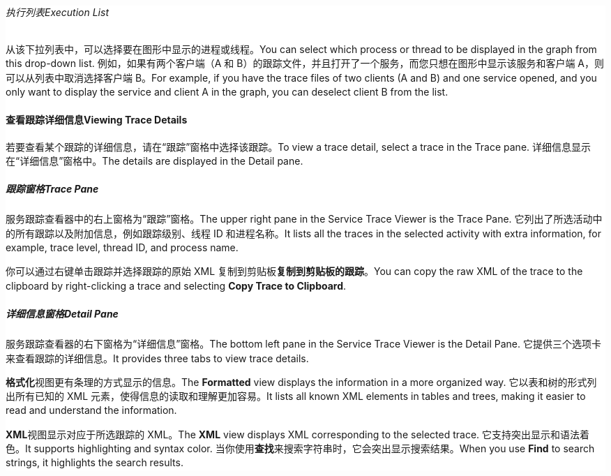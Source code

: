###### <a name="execution-list"></a><span data-ttu-id="544af-280">执行列表</span><span class="sxs-lookup"><span data-stu-id="544af-280">Execution List</span></span>  
 <span data-ttu-id="544af-281">从该下拉列表中，可以选择要在图形中显示的进程或线程。</span><span class="sxs-lookup"><span data-stu-id="544af-281">You can select which process or thread to be displayed in the graph from this drop-down list.</span></span> <span data-ttu-id="544af-282">例如，如果有两个客户端（A 和 B）的跟踪文件，并且打开了一个服务，而您只想在图形中显示该服务和客户端 A，则可以从列表中取消选择客户端 B。</span><span class="sxs-lookup"><span data-stu-id="544af-282">For example, if you have the trace files of two clients (A and B) and one service opened, and you only want to display the service and client A in the graph, you can deselect client B from the list.</span></span>  
  
#### <a name="viewing-trace-details"></a><span data-ttu-id="544af-283">查看跟踪详细信息</span><span class="sxs-lookup"><span data-stu-id="544af-283">Viewing Trace Details</span></span>  
 <span data-ttu-id="544af-284">若要查看某个跟踪的详细信息，请在“跟踪”窗格中选择该跟踪。</span><span class="sxs-lookup"><span data-stu-id="544af-284">To view a trace detail, select a trace in the Trace pane.</span></span> <span data-ttu-id="544af-285">详细信息显示在“详细信息”窗格中。</span><span class="sxs-lookup"><span data-stu-id="544af-285">The details are displayed in the Detail pane.</span></span>  
  
##### <a name="trace-pane"></a><span data-ttu-id="544af-286">跟踪窗格</span><span class="sxs-lookup"><span data-stu-id="544af-286">Trace Pane</span></span>  
 <span data-ttu-id="544af-287">服务跟踪查看器中的右上窗格为“跟踪”窗格。</span><span class="sxs-lookup"><span data-stu-id="544af-287">The upper right pane in the Service Trace Viewer is the Trace Pane.</span></span> <span data-ttu-id="544af-288">它列出了所选活动中的所有跟踪以及附加信息，例如跟踪级别、线程 ID 和进程名称。</span><span class="sxs-lookup"><span data-stu-id="544af-288">It lists all the traces in the selected activity with extra information, for example, trace level, thread ID, and process name.</span></span>  
  
 <span data-ttu-id="544af-289">你可以通过右键单击跟踪并选择跟踪的原始 XML 复制到剪贴板**复制到剪贴板的跟踪**。</span><span class="sxs-lookup"><span data-stu-id="544af-289">You can copy the raw XML of the trace to the clipboard by right-clicking a trace and selecting **Copy Trace to Clipboard**.</span></span>  
  
##### <a name="detail-pane"></a><span data-ttu-id="544af-290">详细信息窗格</span><span class="sxs-lookup"><span data-stu-id="544af-290">Detail Pane</span></span>  
 <span data-ttu-id="544af-291">服务跟踪查看器的右下窗格为“详细信息”窗格。</span><span class="sxs-lookup"><span data-stu-id="544af-291">The bottom left pane in the Service Trace Viewer is the Detail Pane.</span></span> <span data-ttu-id="544af-292">它提供三个选项卡来查看跟踪的详细信息。</span><span class="sxs-lookup"><span data-stu-id="544af-292">It provides three tabs to view trace details.</span></span>  
  
 <span data-ttu-id="544af-293">**格式化**视图更有条理的方式显示的信息。</span><span class="sxs-lookup"><span data-stu-id="544af-293">The **Formatted** view displays the information in a more organized way.</span></span> <span data-ttu-id="544af-294">它以表和树的形式列出所有已知的 XML 元素，使得信息的读取和理解更加容易。</span><span class="sxs-lookup"><span data-stu-id="544af-294">It lists all known XML elements in tables and trees, making it easier to read and understand the information.</span></span>  
  
 <span data-ttu-id="544af-295">**XML**视图显示对应于所选跟踪的 XML。</span><span class="sxs-lookup"><span data-stu-id="544af-295">The **XML** view displays XML corresponding to the selected trace.</span></span> <span data-ttu-id="544af-296">它支持突出显示和语法着色。</span><span class="sxs-lookup"><span data-stu-id="544af-296">It supports highlighting and syntax color.</span></span> <span data-ttu-id="544af-297">当你使用**查找**来搜索字符串时，它会突出显示搜索结果。</span><span class="sxs-lookup"><span data-stu-id="544af-297">When you use **Find** to search strings, it highlights the search results.</span></span>  
  